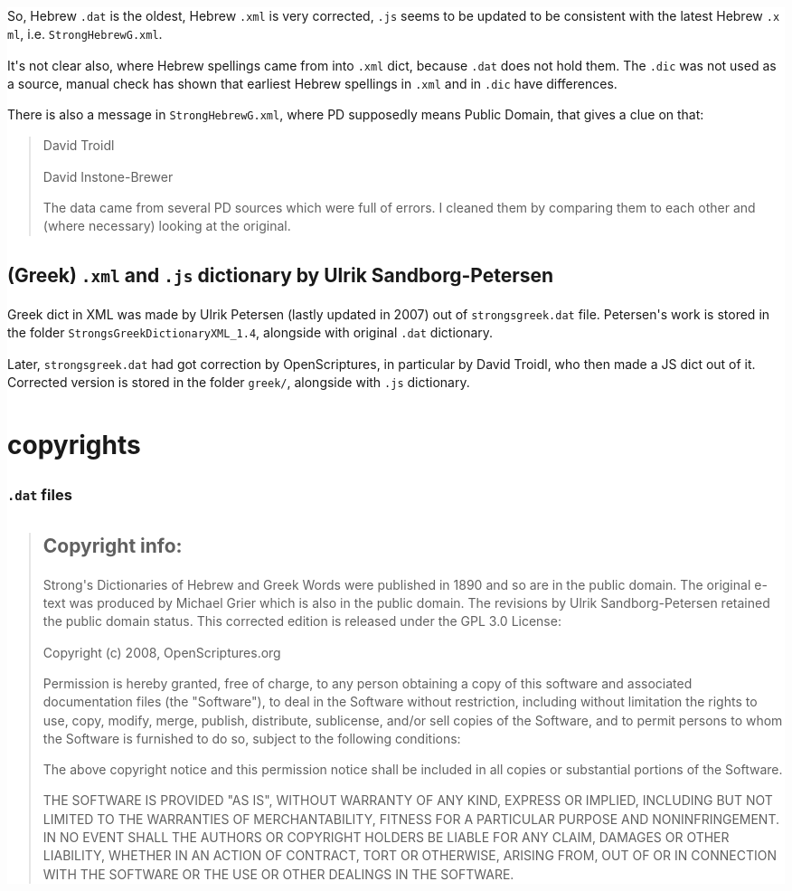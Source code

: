 So, Hebrew `.dat` is the oldest, Hebrew `.xml` is very corrected, `.js` seems to be updated to be consistent with the latest Hebrew `.xml`, i.e. `StrongHebrewG.xml`.

It's not clear also, where Hebrew spellings came from into `.xml` dict, because `.dat` does not hold them. The `.dic` was not used as a source, manual check has shown that earliest Hebrew spellings in `.xml` and in `.dic` have differences. 

There is also a message in `StrongHebrewG.xml`, where PD supposedly means Public Domain, that gives a clue on that:

> <contributor role="edt">David Troidl</contributor>
> 
> <contributor role="edt">David Instone-Brewer</contributor>
> 
> <description>The data came from several PD sources which were full of errors. I cleaned them by comparing them to each other and (where necessary) looking at the original.</description>


## (Greek) `.xml` and `.js` dictionary by Ulrik Sandborg-Petersen

Greek dict in XML was made by Ulrik Petersen (lastly updated in 2007) out of `strongsgreek.dat` file. Petersen's work is stored in the folder `StrongsGreekDictionaryXML_1.4`, alongside with original `.dat` dictionary. 

Later, `strongsgreek.dat` had got correction by OpenScriptures, in particular by David Troidl, who then made a JS dict out of it. Corrected version is stored in the folder `greek/`, alongside with `.js` dictionary. 


# copyrights

### `.dat` files

> Copyright info:
> ---------------
> 
> Strong's Dictionaries of Hebrew and Greek Words were published in 1890
> and so are in the public domain. The original e-text was produced by Michael Grier
> which is also in the public domain. The revisions by Ulrik Sandborg-Petersen
> retained the public domain status. This corrected edition is released under the
> GPL 3.0 License:
>
> Copyright (c) 2008, OpenScriptures.org
>
> Permission is hereby granted, free of charge, to any person obtaining a copy
> of this software and associated documentation files (the "Software"), to deal
> in the Software without restriction, including without limitation the rights
> to use, copy, modify, merge, publish, distribute, sublicense, and/or sell
> copies of the Software, and to permit persons to whom the Software is
> furnished to do so, subject to the following conditions:
> 
> The above copyright notice and this permission notice shall be included in
> all copies or substantial portions of the Software.
> 
> THE SOFTWARE IS PROVIDED "AS IS", WITHOUT WARRANTY OF ANY KIND, EXPRESS OR
> IMPLIED, INCLUDING BUT NOT LIMITED TO THE WARRANTIES OF MERCHANTABILITY,
> FITNESS FOR A PARTICULAR PURPOSE AND NONINFRINGEMENT. IN NO EVENT SHALL THE
> AUTHORS OR COPYRIGHT HOLDERS BE LIABLE FOR ANY CLAIM, DAMAGES OR OTHER
> LIABILITY, WHETHER IN AN ACTION OF CONTRACT, TORT OR OTHERWISE, ARISING FROM,
> OUT OF OR IN CONNECTION WITH THE SOFTWARE OR THE USE OR OTHER DEALINGS IN
> THE SOFTWARE.

